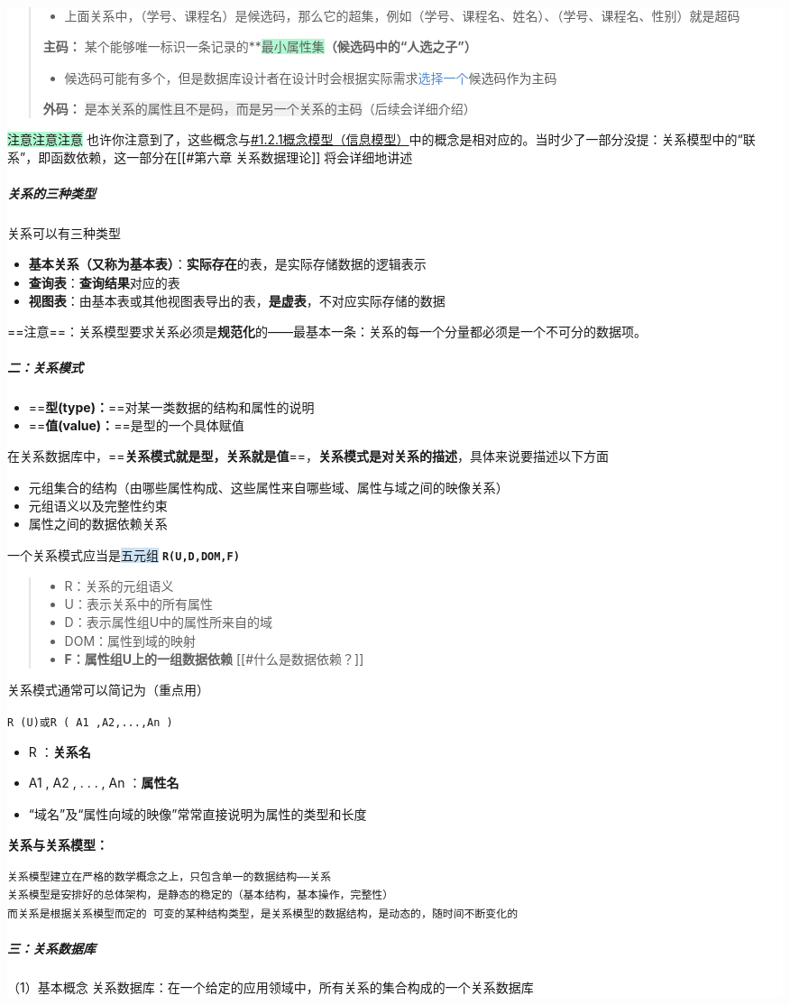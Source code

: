 >
>- 上面关系中，（学号、课程名）是候选码，那么它的超集，例如（学号、课程名、姓名）、（学号、课程名、性别）就是超码
>
>**主码：** 某个能够唯一标识一条记录的**<span style="background:#affad1">最小属性集</span>**（候选码中的“人选之子”）**
>
>- 候选码可能有多个，但是数据库设计者在设计时会根据实际需求<font color="#548dd4">选择一个</font>候选码作为主码
>
>**外码：** <span style="background:rgba(140, 140, 140, 0.12)">是本关系的属性且不是码，而是另一个关系的主码</span>（后续会详细介绍）
>

<span style="background:#affad1">注意注意注意</span>
也许你注意到了，这些概念与[#1.2.1概念模型（信息模型）](###1.2.1概念模型（信息模型）)中的概念是相对应的。当时少了一部分没提：关系模型中的“联系”，即函数依赖，这一部分在[[#第六章 关系数据理论]] 将会详细地讲述

##### **关系的三种类型**

关系可以有三种类型

- **基本关系（又称为基本表）**：**实际存在**的表，是实际存储数据的逻辑表示
- **查询表**：**查询结果**对应的表
- **视图表**：由基本表或其他视图表导出的表，**是虚表**，不对应实际存储的数据

==注意==：关系模型要求关系必须是**规范化**的——最基本一条：关系的每一个分量都必须是一个不可分的数据项。



##### 二：关系模式

- ==**型(type)：**==对某一类数据的结构和属性的说明
- ==**值(value)：**==是型的一个具体赋值

在关系数据库中，==**关系模式就是型，关系就是值**==，**关系模式是对关系的描述**，具体来说要描述以下方面

- 元组集合的结构（由哪些属性构成、这些属性来自哪些域、属性与域之间的映像关系）
- 元组语义以及完整性约束
- 属性之间的数据依赖关系



一个关系模式应当是<span style="background:rgba(5, 117, 197, 0.2)">五元组</span>   **```R(U,D,DOM,F)```**

>- R：关系的元组语义
>- U：表示关系中的所有属性
>- D：表示属性组U中的属性所来自的域
>- DOM：属性到域的映射
>- **F：属性组U上的一组数据依赖**  [[#什么是数据依赖？]]



关系模式通常可以简记为（重点用）

```R (U)或R ( A1 ,A2,...,An ) ```

- R ：**关系名**
- A1 , A2 , . . . , An  ：**属性名**

- “域名”及“属性向域的映像”常常直接说明为属性的类型和长度

**关系与关系模型：**

```
关系模型建立在严格的数学概念之上，只包含单一的数据结构——关系
关系模型是安排好的总体架构，是静态的稳定的（基本结构，基本操作，完整性）
而关系是根据关系模型而定的 可变的某种结构类型，是关系模型的数据结构，是动态的，随时间不断变化的
```



##### 三：关系数据库

（1）基本概念
关系数据库：在一个给定的应用领域中，所有关系的集合构成的一个关系数据库
```